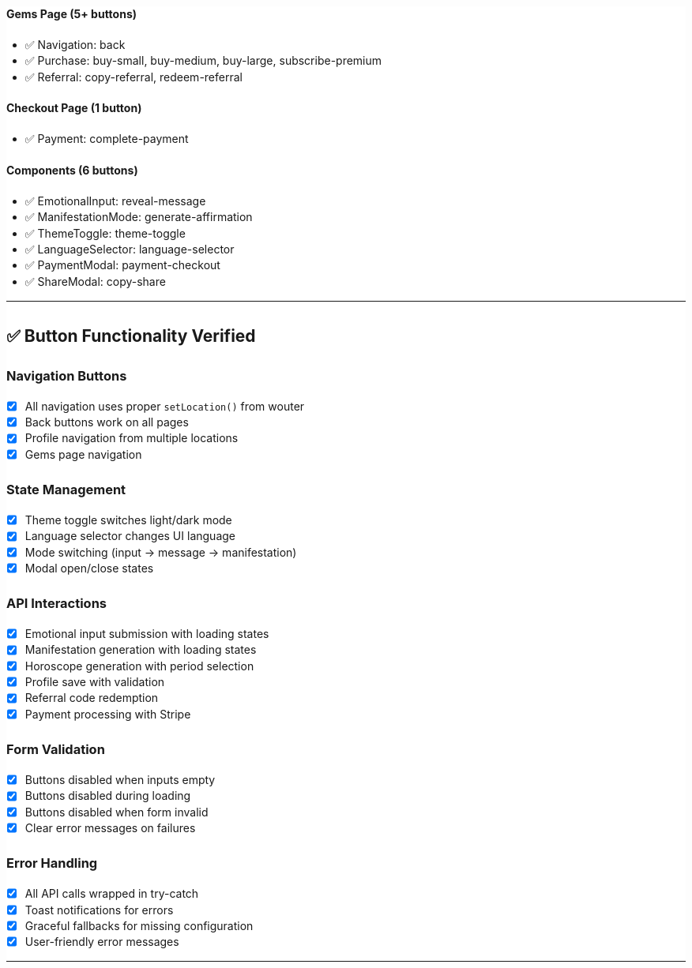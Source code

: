 #### **Gems Page (5+ buttons)**
- ✅ Navigation: back
- ✅ Purchase: buy-small, buy-medium, buy-large, subscribe-premium
- ✅ Referral: copy-referral, redeem-referral

#### **Checkout Page (1 button)**
- ✅ Payment: complete-payment

#### **Components (6 buttons)**
- ✅ EmotionalInput: reveal-message
- ✅ ManifestationMode: generate-affirmation
- ✅ ThemeToggle: theme-toggle
- ✅ LanguageSelector: language-selector
- ✅ PaymentModal: payment-checkout
- ✅ ShareModal: copy-share

---

## ✅ Button Functionality Verified

### Navigation Buttons
- [x] All navigation uses proper `setLocation()` from wouter
- [x] Back buttons work on all pages
- [x] Profile navigation from multiple locations
- [x] Gems page navigation

### State Management
- [x] Theme toggle switches light/dark mode
- [x] Language selector changes UI language
- [x] Mode switching (input → message → manifestation)
- [x] Modal open/close states

### API Interactions
- [x] Emotional input submission with loading states
- [x] Manifestation generation with loading states
- [x] Horoscope generation with period selection
- [x] Profile save with validation
- [x] Referral code redemption
- [x] Payment processing with Stripe

### Form Validation
- [x] Buttons disabled when inputs empty
- [x] Buttons disabled during loading
- [x] Buttons disabled when form invalid
- [x] Clear error messages on failures

### Error Handling
- [x] All API calls wrapped in try-catch
- [x] Toast notifications for errors
- [x] Graceful fallbacks for missing configuration
- [x] User-friendly error messages

---